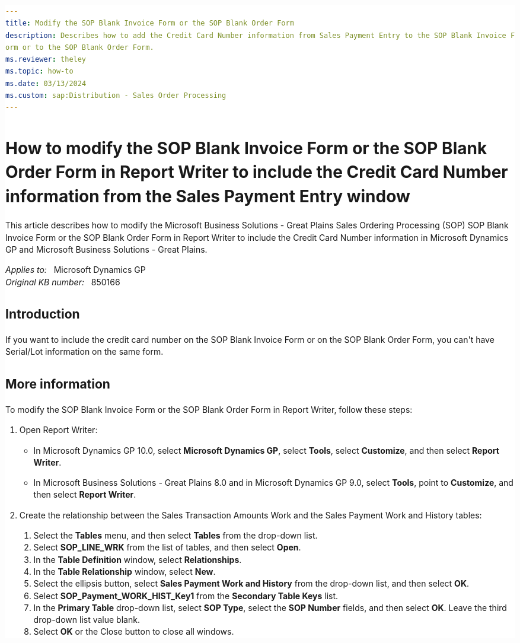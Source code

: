 ```yaml
---
title: Modify the SOP Blank Invoice Form or the SOP Blank Order Form
description: Describes how to add the Credit Card Number information from Sales Payment Entry to the SOP Blank Invoice Form or to the SOP Blank Order Form.
ms.reviewer: theley
ms.topic: how-to
ms.date: 03/13/2024
ms.custom: sap:Distribution - Sales Order Processing
---
```

# How to modify the SOP Blank Invoice Form or the SOP Blank Order Form in Report Writer to include the Credit Card Number information from the Sales Payment Entry window

This article describes how to modify the Microsoft Business Solutions - Great Plains Sales Ordering Processing (SOP) SOP Blank Invoice Form or the SOP Blank Order Form in Report Writer to include the Credit Card Number information in Microsoft Dynamics GP and Microsoft Business Solutions - Great Plains.

_Applies to:_ &nbsp; Microsoft Dynamics GP  
_Original KB number:_ &nbsp; 850166

## Introduction

If you want to include the credit card number on the SOP Blank Invoice Form or on the SOP Blank Order Form, you can't have Serial/Lot information on the same form.

## More information

To modify the SOP Blank Invoice Form or the SOP Blank Order Form in Report Writer, follow these steps:

1. Open Report Writer:

    - In Microsoft Dynamics GP 10.0, select **Microsoft Dynamics GP**, select **Tools**, select **Customize**, and then select **Report Writer**.

    - In Microsoft Business Solutions - Great Plains 8.0 and in Microsoft Dynamics GP 9.0, select **Tools**, point to **Customize**, and then select **Report Writer**.

2. Create the relationship between the Sales Transaction Amounts Work and the Sales Payment Work and History tables:
    1. Select the **Tables** menu, and then select **Tables** from the drop-down list.
    2. Select **SOP_LINE_WRK** from the list of tables, and then select **Open**.
    3. In the **Table Definition** window, select **Relationships**.
    4. In the **Table Relationship** window, select **New**.
    5. Select the ellipsis button, select **Sales Payment Work and History** from the drop-down list, and then select **OK**.
    6. Select **SOP_Payment_WORK_HIST_Key1** from the **Secondary Table Keys** list.
    7. In the **Primary Table** drop-down list, select **SOP Type**, select the **SOP Number** fields, and then select **OK**. Leave the third drop-down list value blank.
    8. Select **OK** or the Close button to close all windows.
